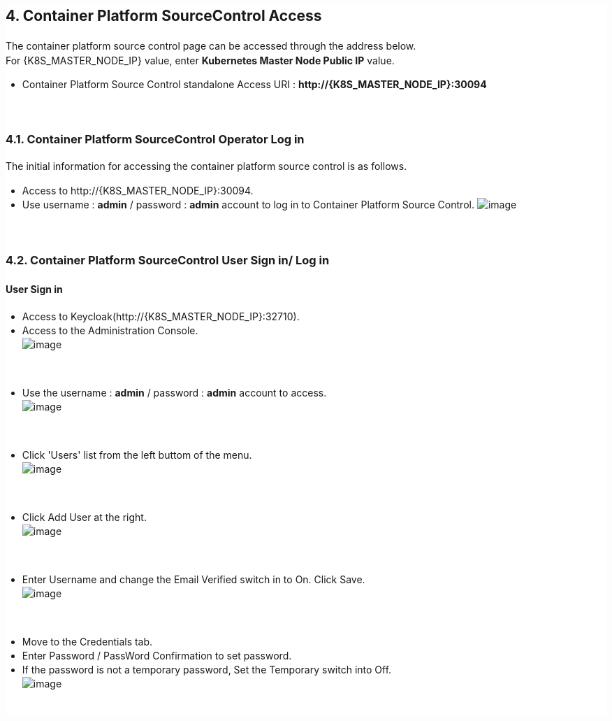 ## <div id='4'>4. Container Platform SourceControl Access  
The container platform source control page can be accessed through the address below.<br>
For {K8S_MASTER_NODE_IP} value, enter **Kubernetes Master Node Public IP** value.

- Container Platform Source Control standalone Access URI : **http://{K8S_MASTER_NODE_IP}:30094** <br>

<br>
    
### <div id='4.1'/>4.1. Container Platform SourceControl Operator Log in
The initial information for accessing the container platform source control is as follows.
- Access to http://{K8S_MASTER_NODE_IP}:30094.   
- Use username : **admin** / password : **admin** account to log in to Container Platform Source Control.
![image](https://user-images.githubusercontent.com/80228983/146140178-76e85cbb-03a0-4a84-9059-7e5074c1d90e.png)

<br>    


### <div id='4.2'/>4.2. Container Platform SourceControl User Sign in/ Log in
#### User Sign in    
- Access to Keycloak(http://{K8S_MASTER_NODE_IP}:32710).
- Access to the Administration Console. <br>
    ![image](https://user-images.githubusercontent.com/80228983/146140243-b01fe7b7-c610-4c74-b520-839b581ca178.png)
<br>

- Use the username : **admin** / password : **admin** account to access. <br>
    ![image](https://user-images.githubusercontent.com/80228983/146140270-06c6bc41-94cd-4947-8376-f6ade73b61ac.png)
<br>

- Click 'Users' list from the left buttom of the menu. <br>
    ![image](https://user-images.githubusercontent.com/80228983/146140350-c2bed5ab-0683-47cf-838b-6c970e492605.png)
<br>

- Click Add User at the right. <br>
    ![image](https://user-images.githubusercontent.com/80228983/146140392-1eb2d2e4-47d7-4fd2-8370-9d3e5b2a9871.png)
<br>

- Enter Username and change the Email Verified switch in to On. Click Save. <br>
    ![image](https://user-images.githubusercontent.com/80228983/146140503-3ad5e8f7-613b-4583-83fe-3f6623736286.png)
<br>

- Move to the Credentials tab.
- Enter Password / PassWord Confirmation to set password.
- If the password is not a temporary password, Set the Temporary switch into Off.<br>
    ![image](https://user-images.githubusercontent.com/80228983/146140746-54e57681-584c-43b3-93f1-f172205d34d2.png)
 <br>
